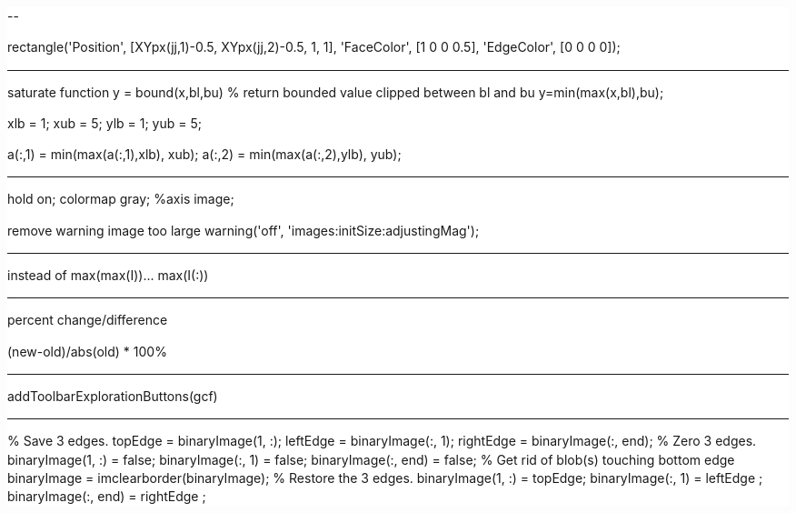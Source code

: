 --

rectangle('Position', [XYpx(jj,1)-0.5, XYpx(jj,2)-0.5, 1, 1], 'FaceColor', [1 0 0 0.5], 'EdgeColor', [0 0 0 0]);

---

saturate 
function y = bound(x,bl,bu)
  % return bounded value clipped between bl and bu
  y=min(max(x,bl),bu);

xlb = 1;
xub = 5;
ylb = 1;
yub = 5;

a(:,1) = min(max(a(:,1),xlb), xub);
a(:,2) = min(max(a(:,2),ylb), yub);




---

hold on; colormap gray; %axis image;




remove warning image too large
warning('off', 'images:initSize:adjustingMag');


----
instead of max(max(I))... 
max(I(:))


---

percent change/difference

(new-old)/abs(old) * 100%

---


addToolbarExplorationButtons(gcf)


---

% Save 3 edges.
topEdge = binaryImage(1, :);
leftEdge = binaryImage(:, 1);
rightEdge = binaryImage(:, end);
% Zero 3 edges.
binaryImage(1, :) = false;
binaryImage(:, 1) = false;
binaryImage(:, end) = false;
% Get rid of blob(s) touching bottom edge
binaryImage = imclearborder(binaryImage);
% Restore the 3 edges.
binaryImage(1, :) = topEdge;
binaryImage(:, 1) = leftEdge ;
binaryImage(:, end) = rightEdge ;

